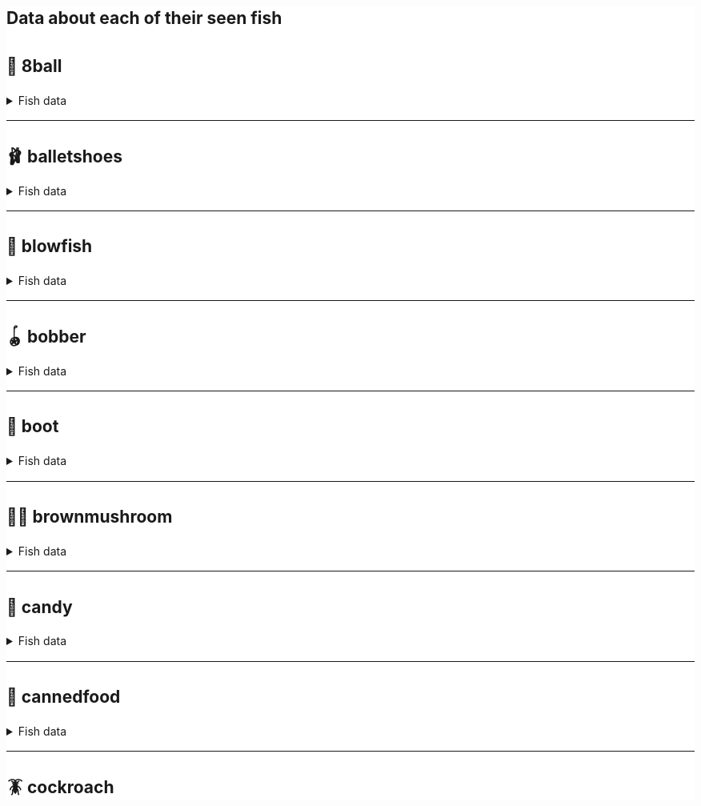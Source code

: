 ## Data about each of their seen fish

## 🎱 8ball

<details><summary>Fish data</summary></details>

---------------

## 🩰 balletshoes

<details><summary>Fish data</summary></details>

---------------

## 🐡 blowfish

<details><summary>Fish data</summary></details>

---------------

## 🪀 bobber

<details><summary>Fish data</summary></details>

---------------

## 👢 boot

<details><summary>Fish data</summary></details>

---------------

## 🍄‍🟫 brownmushroom

<details><summary>Fish data</summary></details>

---------------

## 🍬 candy

<details><summary>Fish data</summary></details>

---------------

## 🥫 cannedfood

<details><summary>Fish data</summary></details>

---------------

## 🪳 cockroach
